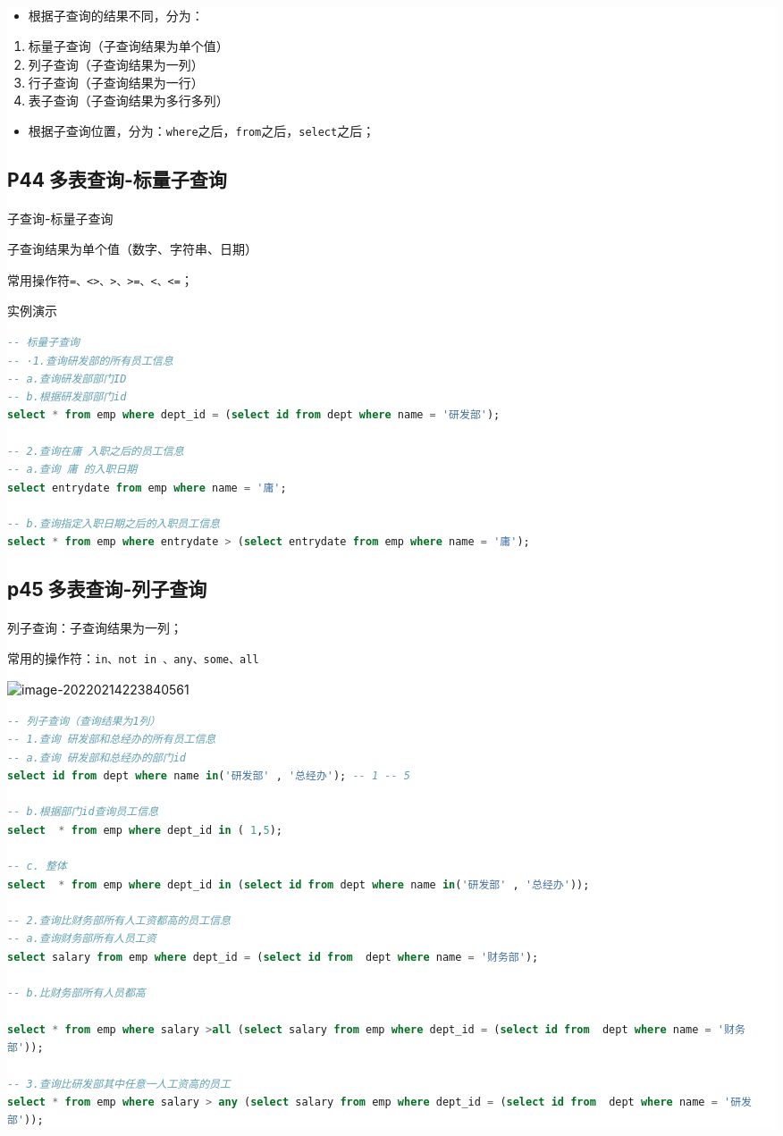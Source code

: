 - 根据子查询的结果不同，分为：

1. 标量子查询（子查询结果为单个值）
2. 列子查询（子查询结果为一列）
3. 行子查询（子查询结果为一行）
4. 表子查询（子查询结果为多行多列）

- 根据子查询位置，分为：`where`之后，`from`之后，`select`之后；

## P44 多表查询-标量子查询

子查询-标量子查询

子查询结果为单个值（数字、字符串、日期）

常用操作符`=、<>、>、>=、<、<=`；

实例演示

```sql
-- 标量子查询
-- ·1.查询研发部的所有员工信息
-- a.查询研发部部门ID
-- b.根据研发部部门id
select * from emp where dept_id = (select id from dept where name = '研发部');

-- 2.查询在庸 入职之后的员工信息
-- a.查询 庸 的入职日期
select entrydate from emp where name = '庸';

-- b.查询指定入职日期之后的入职员工信息
select * from emp where entrydate > (select entrydate from emp where name = '庸');
```

## p45 多表查询-列子查询

列子查询：子查询结果为一列；

常用的操作符：`in、not in 、any、some、all`

![image-20220214223840561](https://s2.loli.net/2022/02/14/ObchVaCFfrA3I7y.png)

```sql
-- 列子查询（查询结果为1列）
-- 1.查询 研发部和总经办的所有员工信息
-- a.查询 研发部和总经办的部门id
select id from dept where name in('研发部' , '总经办'); -- 1 -- 5

-- b.根据部门id查询员工信息
select  * from emp where dept_id in ( 1,5);

-- c. 整体
select  * from emp where dept_id in (select id from dept where name in('研发部' , '总经办'));

-- 2.查询比财务部所有人工资都高的员工信息
-- a.查询财务部所有人员工资
select salary from emp where dept_id = (select id from  dept where name = '财务部');

-- b.比财务部所有人员都高

select * from emp where salary >all (select salary from emp where dept_id = (select id from  dept where name = '财务部'));

-- 3.查询比研发部其中任意一人工资高的员工
select * from emp where salary > any (select salary from emp where dept_id = (select id from  dept where name = '研发部'));
```
